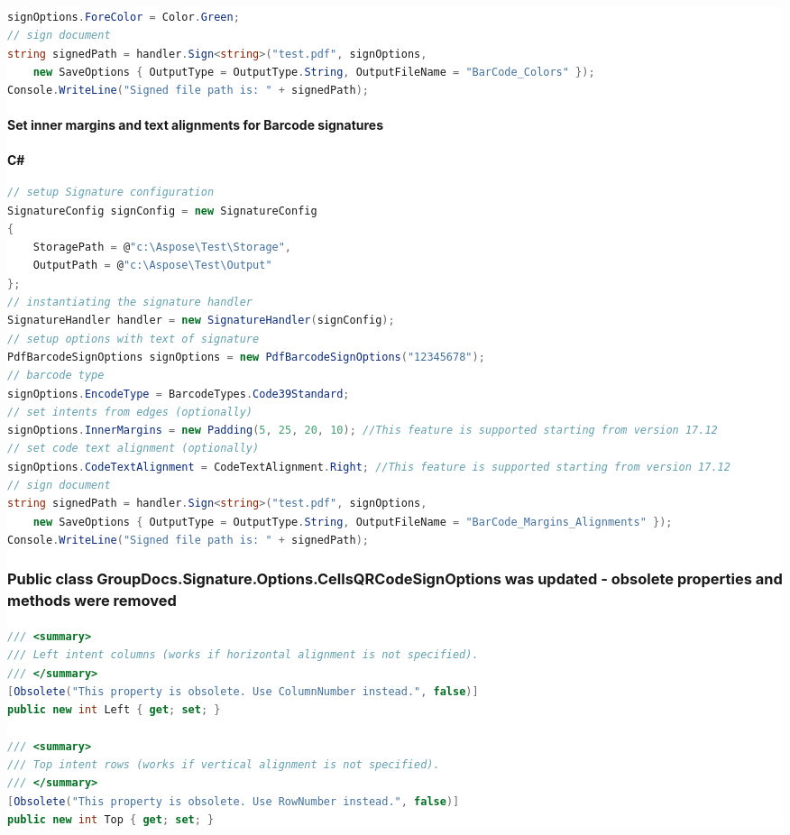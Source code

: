 ```csharp
signOptions.ForeColor = Color.Green; 
// sign document
string signedPath = handler.Sign<string>("test.pdf", signOptions,
    new SaveOptions { OutputType = OutputType.String, OutputFileName = "BarCode_Colors" });
Console.WriteLine("Signed file path is: " + signedPath);
```

#### Set inner margins and text alignments for Barcode signatures

**C#**

```csharp
// setup Signature configuration
SignatureConfig signConfig = new SignatureConfig
{
    StoragePath = @"c:\Aspose\Test\Storage",
    OutputPath = @"c:\Aspose\Test\Output"
};
// instantiating the signature handler
SignatureHandler handler = new SignatureHandler(signConfig);
// setup options with text of signature
PdfBarcodeSignOptions signOptions = new PdfBarcodeSignOptions("12345678");
// barcode type
signOptions.EncodeType = BarcodeTypes.Code39Standard;
// set intents from edges (optionally)
signOptions.InnerMargins = new Padding(5, 25, 20, 10); //This feature is supported starting from version 17.12
// set code text alignment (optionally)
signOptions.CodeTextAlignment = CodeTextAlignment.Right; //This feature is supported starting from version 17.12
// sign document
string signedPath = handler.Sign<string>("test.pdf", signOptions,
    new SaveOptions { OutputType = OutputType.String, OutputFileName = "BarCode_Margins_Alignments" });
Console.WriteLine("Signed file path is: " + signedPath);
```

### Public class GroupDocs.Signature.Options.CellsQRCodeSignOptions was updated - obsolete properties and methods were removed

```csharp
/// <summary>
/// Left intent columns (works if horizontal alignment is not specified).
/// </summary>
[Obsolete("This property is obsolete. Use ColumnNumber instead.", false)]
public new int Left { get; set; }
 
/// <summary>
/// Top intent rows (works if vertical alignment is not specified).
/// </summary>
[Obsolete("This property is obsolete. Use RowNumber instead.", false)]
public new int Top { get; set; }
```
